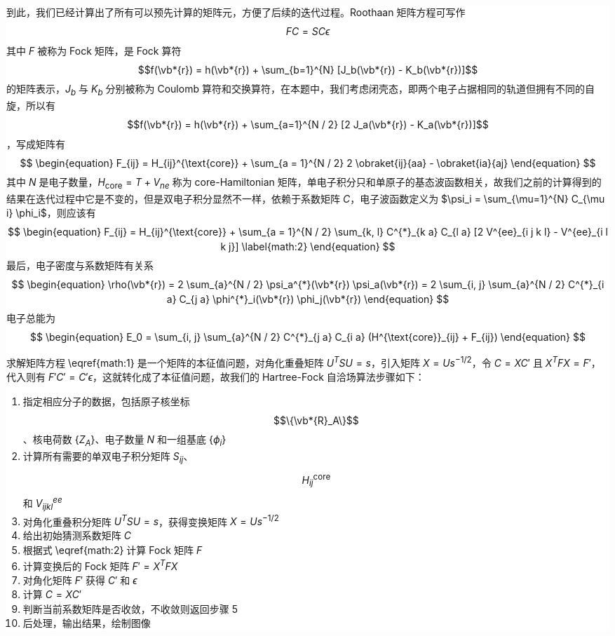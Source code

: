 到此，我们已经计算出了所有可以预先计算的矩阵元，方便了后续的迭代过程。Roothaan 矩阵方程可写作
$$
\begin{equation}
    F C = S C \epsilon
    \label{math:1}
\end{equation}
$$
其中 $F$ 被称为 Fock 矩阵，是 Fock 算符 $$f(\vb*{r}) = h(\vb*{r}) + \sum_{b=1}^{N} [J_b(\vb*{r}) - K_b(\vb*{r})]$$ 的矩阵表示，$J_b$ 与 $K_b$ 分别被称为 Coulomb 算符和交换算符，在本题中，我们考虑闭壳态，即两个电子占据相同的轨道但拥有不同的自旋，所以有 $$f(\vb*{r}) = h(\vb*{r}) + \sum_{a=1}^{N / 2} [2 J_a(\vb*{r}) - K_a(\vb*{r})]$$，写成矩阵有
$$
\begin{equation}
    F_{ij} = H_{ij}^{\text{core}} + \sum_{a = 1}^{N / 2} 2 \obraket{ij}{aa} - \obraket{ia}{aj}
\end{equation}
$$
其中 $N$ 是电子数量，$H_{\text{core}} = T + V_{ne}$ 称为 core-Hamiltonian 矩阵，单电子积分只和单原子的基态波函数相关，故我们之前的计算得到的结果在迭代过程中它是不变的，但是双电子积分显然不一样，依赖于系数矩阵 $C$，电子波函数定义为 $\psi_i = \sum_{\mu=1}^{N} C_{\mu i} \phi_i$，则应该有
$$
\begin{equation}
    F_{ij} = H_{ij}^{\text{core}} + \sum_{a = 1}^{N / 2} \sum_{k, l} C^{*}_{k a} C_{l a} [2 V^{ee}_{i j k l} - V^{ee}_{i l k j}]
    \label{math:2}
\end{equation}
$$
最后，电子密度与系数矩阵有关系
$$
\begin{equation}
    \rho(\vb*{r}) = 2 \sum_{a}^{N / 2} \psi_a^{*}(\vb*{r}) \psi_a(\vb*{r}) = 2 \sum_{i, j} \sum_{a}^{N / 2} C^{*}_{i a} C_{j a} \phi^{*}_i(\vb*{r}) \phi_j(\vb*{r})
\end{equation}
$$
电子总能为
$$
\begin{equation}
    E_0 = \sum_{i, j} \sum_{a}^{N / 2} C^{*}_{j a} C_{i a} (H^{\text{core}}_{ij} + F_{ij})
\end{equation}
$$

求解矩阵方程 \eqref{math:1} 是一个矩阵的本征值问题，对角化重叠矩阵 $U^{T} S U = s$，引入矩阵 $X = U s^{- 1/2}$，令 $C = X C'$ 且 $X^{T} F X = F'$，代入则有 $F' C' = C' \epsilon$，这就转化成了本征值问题，故我们的 Hartree-Fock 自洽场算法步骤如下：

1. 指定相应分子的数据，包括原子核坐标 $$\{\vb*{R}_A\}$$、核电荷数 $\{Z_A\}$、电子数量 $N$ 和一组基底 $\{\phi_{i}\}$
2. 计算所有需要的单双电子积分矩阵 $S_{ij}$、$$H^{\text{core}}_{ij}$$ 和 $V^{ee}_{ijkl}$
3. 对角化重叠积分矩阵 $U^{T} S U = s$，获得变换矩阵 $X = U s^{- 1/2}$
4. 给出初始猜测系数矩阵 $C$
5. 根据式 \eqref{math:2} 计算 Fock 矩阵 $F$
6. 计算变换后的 Fock 矩阵 $F' = X^{T} F X$
7. 对角化矩阵 $F'$ 获得 $C'$ 和 $\epsilon$
8. 计算 $C = X C'$
9. 判断当前系数矩阵是否收敛，不收敛则返回步骤 5
10. 后处理，输出结果，绘制图像
